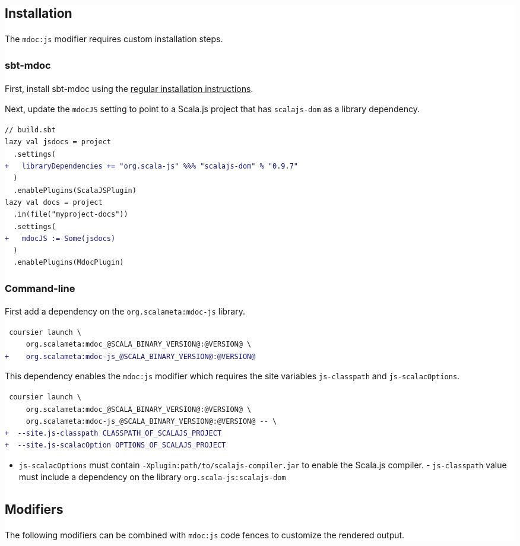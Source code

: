 ## Installation

The `mdoc:js` modifier requires custom installation steps.

### sbt-mdoc

First, install sbt-mdoc using the
[regular installation instructions](installation.md#sbt).

Next, update the `mdocJS` setting to point to a Scala.js project that has
`scalajs-dom` as a library dependency.

```diff
// build.sbt
lazy val jsdocs = project
  .settings(
+   libraryDependencies += "org.scala-js" %%% "scalajs-dom" % "0.9.7"
  )
  .enablePlugins(ScalaJSPlugin)
lazy val docs = project
  .in(file("myproject-docs"))
  .settings(
+   mdocJS := Some(jsdocs)
  )
  .enablePlugins(MdocPlugin)
```

### Command-line

First add a dependency on the `org.scalameta:mdoc-js` library.

```diff
 coursier launch \
     org.scalameta:mdoc_@SCALA_BINARY_VERSION@:@VERSION@ \
+    org.scalameta:mdoc-js_@SCALA_BINARY_VERSION@:@VERSION@
```

This dependency enables the `mdoc:js` modifier which requires the site variables
`js-classpath` and `js-scalacOptions`.

```diff
 coursier launch \
     org.scalameta:mdoc_@SCALA_BINARY_VERSION@:@VERSION@ \
     org.scalameta:mdoc-js_@SCALA_BINARY_VERSION@:@VERSION@ -- \
+  --site.js-classpath CLASSPATH_OF_SCALAJS_PROJECT
+  --site.js-scalacOption OPTIONS_OF_SCALAJS_PROJECT
```

- `js-scalacOptions` must contain `-Xplugin:path/to/scalajs-compiler.jar` to
  enable the Scala.js compiler. - `js-classpath` value must include a dependency
  on the library `org.scala-js:scalajs-dom`

## Modifiers

The following modifiers can be combined with `mdoc:js` code fences to customize
the rendered output.
